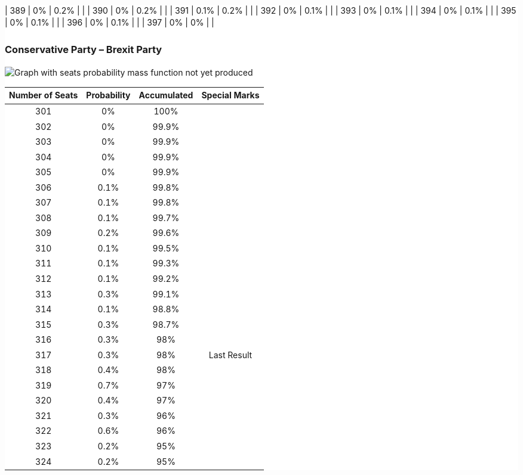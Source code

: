 | 389 | 0% | 0.2% |  |
| 390 | 0% | 0.2% |  |
| 391 | 0.1% | 0.2% |  |
| 392 | 0% | 0.1% |  |
| 393 | 0% | 0.1% |  |
| 394 | 0% | 0.1% |  |
| 395 | 0% | 0.1% |  |
| 396 | 0% | 0.1% |  |
| 397 | 0% | 0% |  |

### Conservative Party – Brexit Party

![Graph with seats probability mass function not yet produced](2019-11-22-YouGov-coalitions-seats-pmf-con–brexit.png "Seats Probability Mass Function")

| Number of Seats | Probability | Accumulated | Special Marks |
|:---------------:|:-----------:|:-----------:|:-------------:|
| 301 | 0% | 100% |  |
| 302 | 0% | 99.9% |  |
| 303 | 0% | 99.9% |  |
| 304 | 0% | 99.9% |  |
| 305 | 0% | 99.9% |  |
| 306 | 0.1% | 99.8% |  |
| 307 | 0.1% | 99.8% |  |
| 308 | 0.1% | 99.7% |  |
| 309 | 0.2% | 99.6% |  |
| 310 | 0.1% | 99.5% |  |
| 311 | 0.1% | 99.3% |  |
| 312 | 0.1% | 99.2% |  |
| 313 | 0.3% | 99.1% |  |
| 314 | 0.1% | 98.8% |  |
| 315 | 0.3% | 98.7% |  |
| 316 | 0.3% | 98% |  |
| 317 | 0.3% | 98% | Last Result |
| 318 | 0.4% | 98% |  |
| 319 | 0.7% | 97% |  |
| 320 | 0.4% | 97% |  |
| 321 | 0.3% | 96% |  |
| 322 | 0.6% | 96% |  |
| 323 | 0.2% | 95% |  |
| 324 | 0.2% | 95% |  |